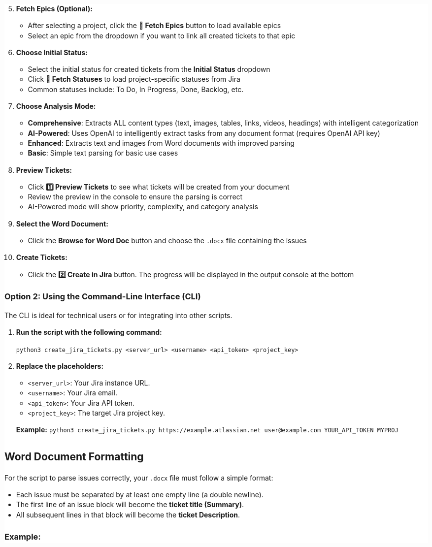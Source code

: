 5.  **Fetch Epics (Optional):**
    -   After selecting a project, click the **🔄 Fetch Epics** button to load available epics
    -   Select an epic from the dropdown if you want to link all created tickets to that epic

6.  **Choose Initial Status:**
    -   Select the initial status for created tickets from the **Initial Status** dropdown
    -   Click **🔄 Fetch Statuses** to load project-specific statuses from Jira
    -   Common statuses include: To Do, In Progress, Done, Backlog, etc.

7.  **Choose Analysis Mode:**
    -   **Comprehensive**: Extracts ALL content types (text, images, tables, links, videos, headings) with intelligent categorization
    -   **AI-Powered**: Uses OpenAI to intelligently extract tasks from any document format (requires OpenAI API key)
    -   **Enhanced**: Extracts text and images from Word documents with improved parsing
    -   **Basic**: Simple text parsing for basic use cases

8.  **Preview Tickets:**
    -   Click **1️⃣ Preview Tickets** to see what tickets will be created from your document
    -   Review the preview in the console to ensure the parsing is correct
    -   AI-Powered mode will show priority, complexity, and category analysis

9.  **Select the Word Document:**
    -   Click the **Browse for Word Doc** button and choose the `.docx` file containing the issues

10. **Create Tickets:**
    -   Click the **2️⃣ Create in Jira** button. The progress will be displayed in the output console at the bottom

### Option 2: Using the Command-Line Interface (CLI)

The CLI is ideal for technical users or for integrating into other scripts.

1.  **Run the script with the following command:**

    `python3 create_jira_tickets.py <server_url> <username> <api_token> <project_key>`

2.  **Replace the placeholders:**
    -   `<server_url>`: Your Jira instance URL.
    -   `<username>`: Your Jira email.
    -   `<api_token>`: Your Jira API token.
    -   `<project_key>`: The target Jira project key.

    **Example:**
    `python3 create_jira_tickets.py https://example.atlassian.net user@example.com YOUR_API_TOKEN MYPROJ`

## Word Document Formatting

For the script to parse issues correctly, your `.docx` file must follow a simple format:

-   Each issue must be separated by at least one empty line (a double newline).
-   The first line of an issue block will become the **ticket title (Summary)**.
-   All subsequent lines in that block will become the **ticket Description**.

### Example:
